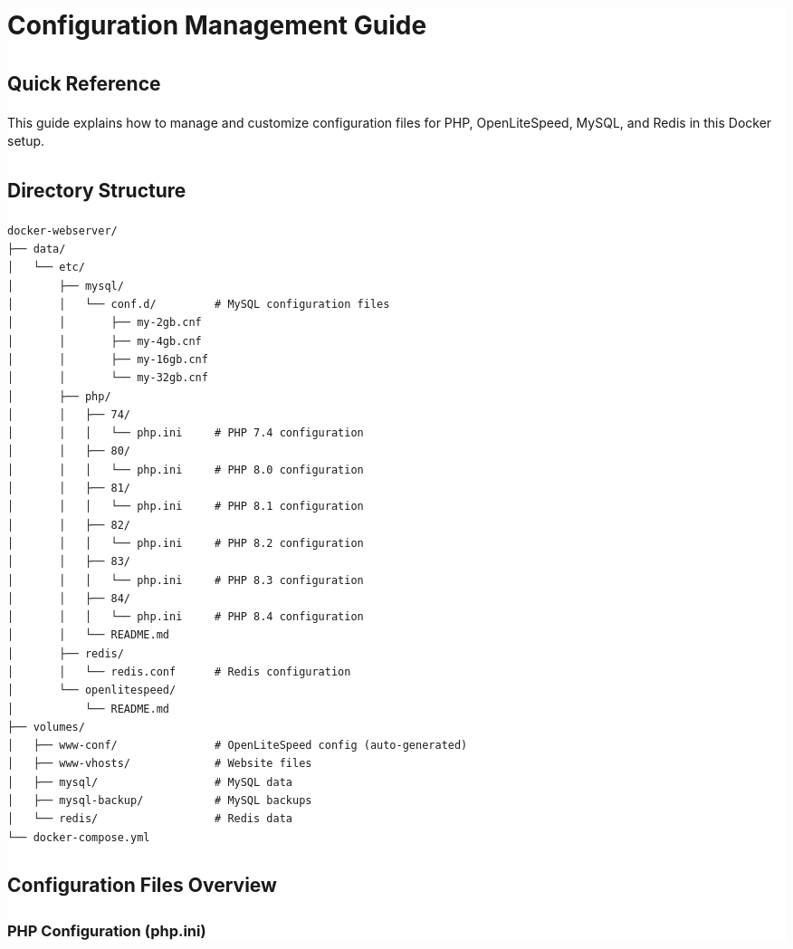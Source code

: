 # Configuration Management Guide

## Quick Reference

This guide explains how to manage and customize configuration files for PHP, OpenLiteSpeed, MySQL, and Redis in this Docker setup.

## Directory Structure

```
docker-webserver/
├── data/
│   └── etc/
│       ├── mysql/
│       │   └── conf.d/         # MySQL configuration files
│       │       ├── my-2gb.cnf
│       │       ├── my-4gb.cnf
│       │       ├── my-16gb.cnf
│       │       └── my-32gb.cnf
│       ├── php/
│       │   ├── 74/
│       │   │   └── php.ini     # PHP 7.4 configuration
│       │   ├── 80/
│       │   │   └── php.ini     # PHP 8.0 configuration
│       │   ├── 81/
│       │   │   └── php.ini     # PHP 8.1 configuration
│       │   ├── 82/
│       │   │   └── php.ini     # PHP 8.2 configuration
│       │   ├── 83/
│       │   │   └── php.ini     # PHP 8.3 configuration
│       │   ├── 84/
│       │   │   └── php.ini     # PHP 8.4 configuration
│       │   └── README.md
│       ├── redis/
│       │   └── redis.conf      # Redis configuration
│       └── openlitespeed/
│           └── README.md
├── volumes/
│   ├── www-conf/               # OpenLiteSpeed config (auto-generated)
│   ├── www-vhosts/             # Website files
│   ├── mysql/                  # MySQL data
│   ├── mysql-backup/           # MySQL backups
│   └── redis/                  # Redis data
└── docker-compose.yml
```

## Configuration Files Overview

### PHP Configuration (php.ini)
